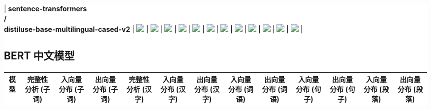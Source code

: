 | <b>sentence-transformers<br/>/<br/>distiluse-base-multilingual-cased-v2</b> | [![](http://syd.jiefu.org/vocab-coverage/thumbnail/sentence-transformers_distiluse-base-multilingual-cased-v2.coverage.token.thumbnail.jpg)](http://syd.jiefu.org/vocab-coverage/fullsize/sentence-transformers_distiluse-base-multilingual-cased-v2.coverage.token.jpg) | [![](http://syd.jiefu.org/vocab-coverage/thumbnail/sentence-transformers_distiluse-base-multilingual-cased-v2.embedding.token.input.thumbnail.jpg)](http://syd.jiefu.org/vocab-coverage/fullsize/sentence-transformers_distiluse-base-multilingual-cased-v2.embedding.token.input.jpg) | [![](http://syd.jiefu.org/vocab-coverage/thumbnail/sentence-transformers_distiluse-base-multilingual-cased-v2.embedding.token.output.thumbnail.jpg)](http://syd.jiefu.org/vocab-coverage/fullsize/sentence-transformers_distiluse-base-multilingual-cased-v2.embedding.token.output.jpg) | [![](http://syd.jiefu.org/vocab-coverage/thumbnail/sentence-transformers_distiluse-base-multilingual-cased-v2.coverage.char.thumbnail.jpg)](http://syd.jiefu.org/vocab-coverage/fullsize/sentence-transformers_distiluse-base-multilingual-cased-v2.coverage.char.jpg) | [![](http://syd.jiefu.org/vocab-coverage/thumbnail/sentence-transformers_distiluse-base-multilingual-cased-v2.embedding.char.input.thumbnail.jpg)](http://syd.jiefu.org/vocab-coverage/fullsize/sentence-transformers_distiluse-base-multilingual-cased-v2.embedding.char.input.jpg) | [![](http://syd.jiefu.org/vocab-coverage/thumbnail/sentence-transformers_distiluse-base-multilingual-cased-v2.embedding.char.output.thumbnail.jpg)](http://syd.jiefu.org/vocab-coverage/fullsize/sentence-transformers_distiluse-base-multilingual-cased-v2.embedding.char.output.jpg) | [![](http://syd.jiefu.org/vocab-coverage/thumbnail/sentence-transformers_distiluse-base-multilingual-cased-v2.embedding.word.input.thumbnail.jpg)](http://syd.jiefu.org/vocab-coverage/fullsize/sentence-transformers_distiluse-base-multilingual-cased-v2.embedding.word.input.jpg) | [![](http://syd.jiefu.org/vocab-coverage/thumbnail/sentence-transformers_distiluse-base-multilingual-cased-v2.embedding.word.output.thumbnail.jpg)](http://syd.jiefu.org/vocab-coverage/fullsize/sentence-transformers_distiluse-base-multilingual-cased-v2.embedding.word.output.jpg) | [![](http://syd.jiefu.org/vocab-coverage/thumbnail/sentence-transformers_distiluse-base-multilingual-cased-v2.embedding.sentence.input.thumbnail.jpg)](http://syd.jiefu.org/vocab-coverage/fullsize/sentence-transformers_distiluse-base-multilingual-cased-v2.embedding.sentence.input.jpg) | [![](http://syd.jiefu.org/vocab-coverage/thumbnail/sentence-transformers_distiluse-base-multilingual-cased-v2.embedding.sentence.output.thumbnail.jpg)](http://syd.jiefu.org/vocab-coverage/fullsize/sentence-transformers_distiluse-base-multilingual-cased-v2.embedding.sentence.output.jpg) | [![](http://syd.jiefu.org/vocab-coverage/thumbnail/sentence-transformers_distiluse-base-multilingual-cased-v2.embedding.paragraph.input.thumbnail.jpg)](http://syd.jiefu.org/vocab-coverage/fullsize/sentence-transformers_distiluse-base-multilingual-cased-v2.embedding.paragraph.input.jpg) | [![](http://syd.jiefu.org/vocab-coverage/thumbnail/sentence-transformers_distiluse-base-multilingual-cased-v2.embedding.paragraph.output.thumbnail.jpg)](http://syd.jiefu.org/vocab-coverage/fullsize/sentence-transformers_distiluse-base-multilingual-cased-v2.embedding.paragraph.output.jpg) |


## BERT 中文模型

| 模型 | 完整性分析 (子词) | 入向量分布 (子词) | 出向量分布 (子词) | 完整性分析 (汉字) | 入向量分布 (汉字) | 出向量分布 (汉字) | 入向量分布 (词语) | 出向量分布 (词语) | 入向量分布 (句子) | 出向量分布 (句子) | 入向量分布 (段落) | 出向量分布 (段落) |
|:---:|:---:|:---:|:---:|:---:|:---:|:---:|:---:|:---:|:---:|:---:|:---:|:---:|